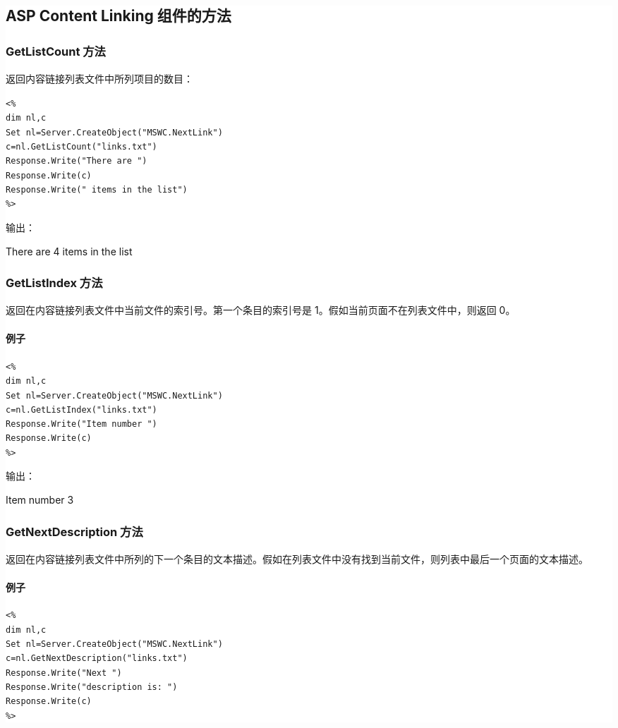 ## ASP Content Linking 组件的方法

### GetListCount 方法

返回内容链接列表文件中所列项目的数目：

```
<%
dim nl,c
Set nl=Server.CreateObject("MSWC.NextLink") 
c=nl.GetListCount("links.txt") 
Response.Write("There are ")
Response.Write(c)
Response.Write(" items in the list")
%>

```

输出：

There are 4 items in the list

### GetListIndex 方法

返回在内容链接列表文件中当前文件的索引号。第一个条目的索引号是 1。假如当前页面不在列表文件中，则返回 0。

#### 例子

```
<%
dim nl,c
Set nl=Server.CreateObject("MSWC.NextLink") 
c=nl.GetListIndex("links.txt") 
Response.Write("Item number ")
Response.Write(c)
%>

```

输出：

Item number 3

### GetNextDescription 方法

返回在内容链接列表文件中所列的下一个条目的文本描述。假如在列表文件中没有找到当前文件，则列表中最后一个页面的文本描述。

#### 例子

```
<%
dim nl,c
Set nl=Server.CreateObject("MSWC.NextLink") 
c=nl.GetNextDescription("links.txt") 
Response.Write("Next ")
Response.Write("description is: ")
Response.Write(c)
%>

```
